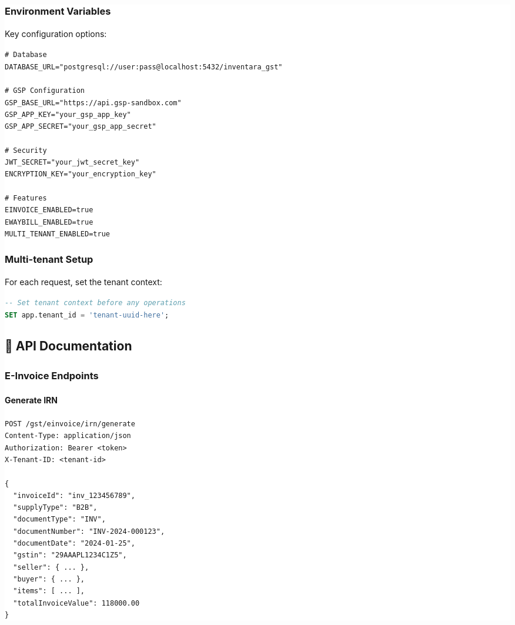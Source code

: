 ### Environment Variables

Key configuration options:

```env
# Database
DATABASE_URL="postgresql://user:pass@localhost:5432/inventara_gst"

# GSP Configuration
GSP_BASE_URL="https://api.gsp-sandbox.com"
GSP_APP_KEY="your_gsp_app_key"
GSP_APP_SECRET="your_gsp_app_secret"

# Security
JWT_SECRET="your_jwt_secret_key"
ENCRYPTION_KEY="your_encryption_key"

# Features
EINVOICE_ENABLED=true
EWAYBILL_ENABLED=true
MULTI_TENANT_ENABLED=true
```

### Multi-tenant Setup

For each request, set the tenant context:

```sql
-- Set tenant context before any operations
SET app.tenant_id = 'tenant-uuid-here';
```

## 📖 API Documentation

### E-Invoice Endpoints

#### Generate IRN
```http
POST /gst/einvoice/irn/generate
Content-Type: application/json
Authorization: Bearer <token>
X-Tenant-ID: <tenant-id>

{
  "invoiceId": "inv_123456789",
  "supplyType": "B2B",
  "documentType": "INV",
  "documentNumber": "INV-2024-000123",
  "documentDate": "2024-01-25",
  "gstin": "29AAAPL1234C1Z5",
  "seller": { ... },
  "buyer": { ... },
  "items": [ ... ],
  "totalInvoiceValue": 118000.00
}
```
